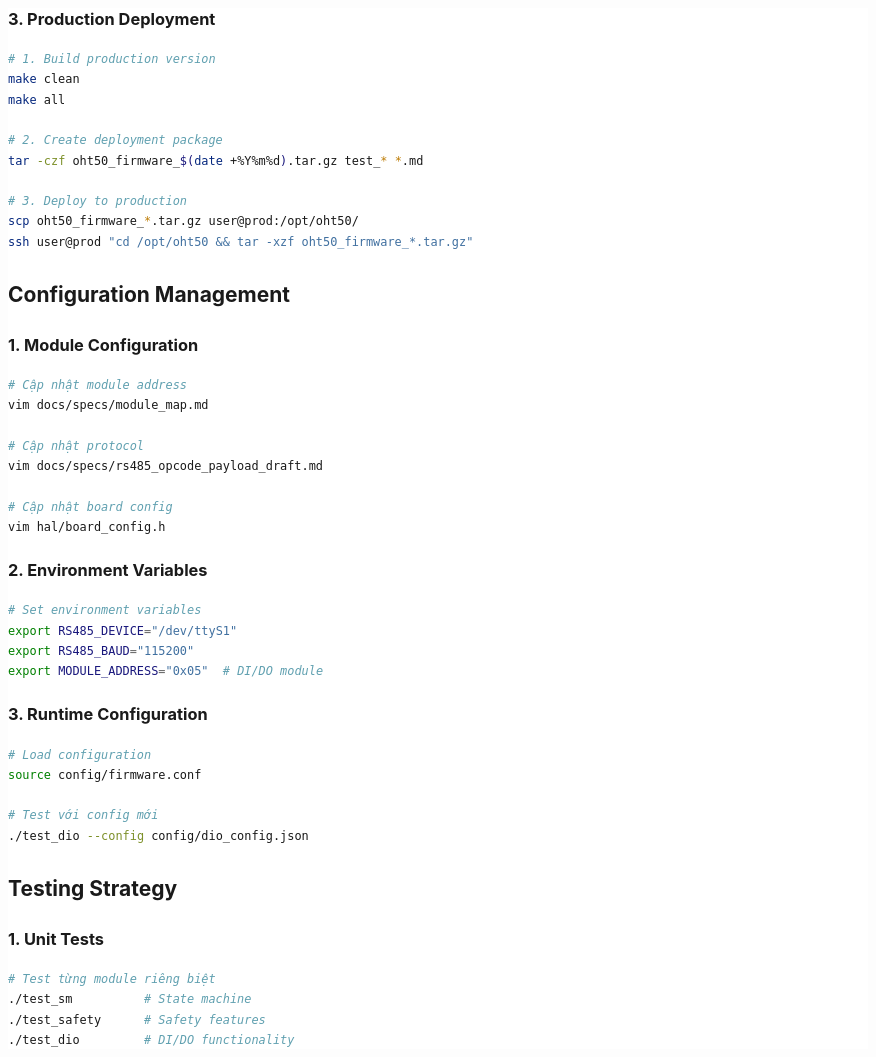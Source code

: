 ### 3. Production Deployment
```bash
# 1. Build production version
make clean
make all

# 2. Create deployment package
tar -czf oht50_firmware_$(date +%Y%m%d).tar.gz test_* *.md

# 3. Deploy to production
scp oht50_firmware_*.tar.gz user@prod:/opt/oht50/
ssh user@prod "cd /opt/oht50 && tar -xzf oht50_firmware_*.tar.gz"
```

## Configuration Management

### 1. Module Configuration
```bash
# Cập nhật module address
vim docs/specs/module_map.md

# Cập nhật protocol
vim docs/specs/rs485_opcode_payload_draft.md

# Cập nhật board config
vim hal/board_config.h
```

### 2. Environment Variables
```bash
# Set environment variables
export RS485_DEVICE="/dev/ttyS1"
export RS485_BAUD="115200"
export MODULE_ADDRESS="0x05"  # DI/DO module
```

### 3. Runtime Configuration
```bash
# Load configuration
source config/firmware.conf

# Test với config mới
./test_dio --config config/dio_config.json
```

## Testing Strategy

### 1. Unit Tests
```bash
# Test từng module riêng biệt
./test_sm          # State machine
./test_safety      # Safety features
./test_dio         # DI/DO functionality
```
